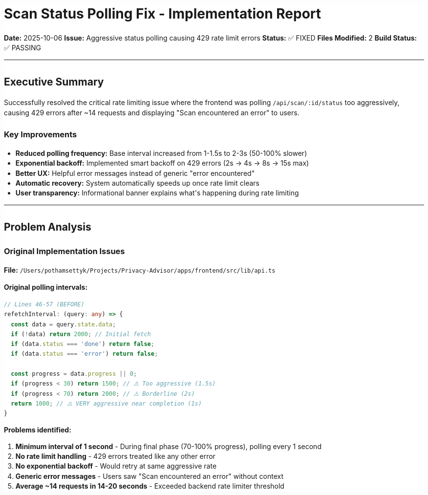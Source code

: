 # Scan Status Polling Fix - Implementation Report

**Date:** 2025-10-06
**Issue:** Aggressive status polling causing 429 rate limit errors
**Status:** ✅ FIXED
**Files Modified:** 2
**Build Status:** ✅ PASSING

---

## Executive Summary

Successfully resolved the critical rate limiting issue where the frontend was polling `/api/scan/:id/status` too aggressively, causing 429 errors after ~14 requests and displaying "Scan encountered an error" to users.

### Key Improvements
- **Reduced polling frequency:** Base interval increased from 1-1.5s to 2-3s (50-100% slower)
- **Exponential backoff:** Implemented smart backoff on 429 errors (2s → 4s → 8s → 15s max)
- **Better UX:** Helpful error messages instead of generic "error encountered"
- **Automatic recovery:** System automatically speeds up once rate limit clears
- **User transparency:** Informational banner explains what's happening during rate limiting

---

## Problem Analysis

### Original Implementation Issues

**File:** `/Users/pothamsettyk/Projects/Privacy-Advisor/apps/frontend/src/lib/api.ts`

**Original polling intervals:**
```typescript
// Lines 46-57 (BEFORE)
refetchInterval: (query: any) => {
  const data = query.state.data;
  if (!data) return 2000; // Initial fetch
  if (data.status === 'done') return false;
  if (data.status === 'error') return false;

  const progress = data.progress || 0;
  if (progress < 30) return 1500; // ⚠️ Too aggressive (1.5s)
  if (progress < 70) return 2000; // ⚠️ Borderline (2s)
  return 1000; // ⚠️ VERY aggressive near completion (1s)
}
```

**Problems identified:**
1. **Minimum interval of 1 second** - During final phase (70-100% progress), polling every 1 second
2. **No rate limit handling** - 429 errors treated like any other error
3. **No exponential backoff** - Would retry at same aggressive rate
4. **Generic error messages** - Users saw "Scan encountered an error" without context
5. **Average ~14 requests in 14-20 seconds** - Exceeded backend rate limiter threshold
